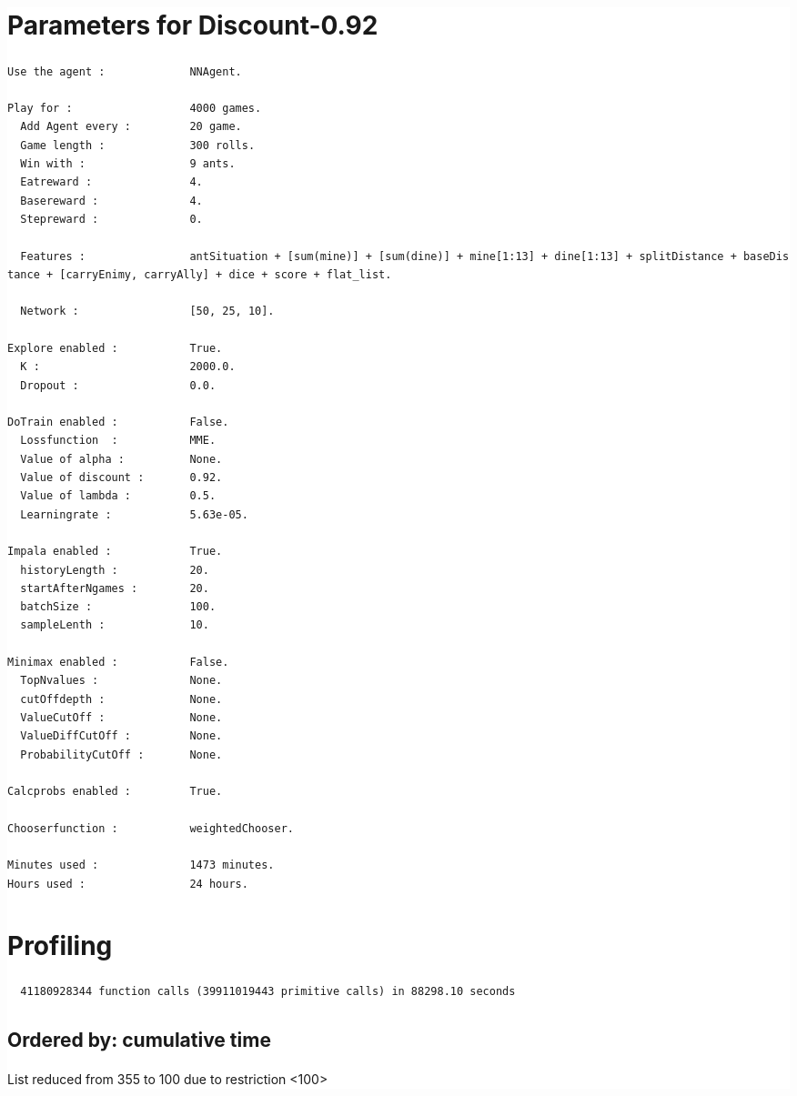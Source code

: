 # Parameters for Discount-0.92

    Use the agent :             NNAgent.

    Play for :                  4000 games.
      Add Agent every :         20 game.
      Game length :             300 rolls.
      Win with :                9 ants.
      Eatreward :               4.
      Basereward :              4.
      Stepreward :              0.

      Features :                antSituation + [sum(mine)] + [sum(dine)] + mine[1:13] + dine[1:13] + splitDistance + baseDistance + [carryEnimy, carryAlly] + dice + score + flat_list.

      Network :                 [50, 25, 10].

    Explore enabled :           True.
      K :                       2000.0.
      Dropout :                 0.0.

    DoTrain enabled :           False.
      Lossfunction  :           MME.
      Value of alpha :          None.
      Value of discount :       0.92.
      Value of lambda :         0.5.
      Learningrate :            5.63e-05.

    Impala enabled :            True.
      historyLength :           20.
      startAfterNgames :        20.
      batchSize :               100.
      sampleLenth :             10.

    Minimax enabled :           False.
      TopNvalues :              None.
      cutOffdepth :             None.
      ValueCutOff :             None.
      ValueDiffCutOff :         None.
      ProbabilityCutOff :       None.

    Calcprobs enabled :         True.

    Chooserfunction :           weightedChooser.

    Minutes used :              1473 minutes.
    Hours used :                24 hours.

# Profiling


      41180928344 function calls (39911019443 primitive calls) in 88298.10 seconds

##    Ordered by: cumulative time
   List reduced from 355 to 100 due to restriction <100>
